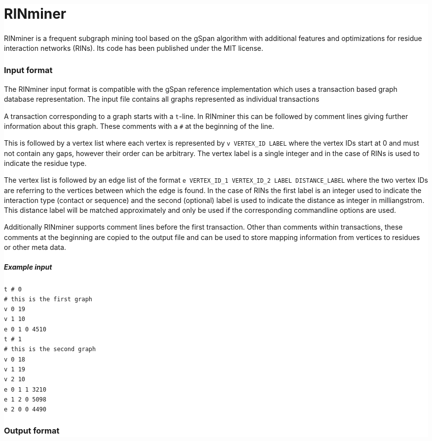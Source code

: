 # RINminer

RINminer is a frequent subgraph mining tool based on the gSpan algorithm with
additional features and optimizations for residue interaction networks (RINs).
Its code has been published under the MIT license.

### Input format

The RINminer input format is compatible with the gSpan reference implementation
which uses a transaction based graph database representation. The input file
contains all graphs represented as individual transactions

A transaction corresponding to a graph starts with a `t`-line. In RINminer this
can be followed by comment lines giving further information about this graph.
These comments with a `#` at the beginning of the line.

This is followed by a vertex list where each vertex is represented
by `v VERTEX_ID LABEL` where the vertex IDs start at 0 and must not contain any
gaps, however their order can be arbitrary. The vertex label is a single
integer and in the case of RINs is used to indicate the residue type.

The vertex list is followed by an edge list of the format
`e VERTEX_ID_1 VERTEX_ID_2 LABEL DISTANCE_LABEL` where the two vertex IDs are
referring to the vertices between which the edge is found. In the case of RINs
the first label is an integer used to indicate the interaction type (contact or
sequence) and the second (optional) label is used to indicate the distance as
integer in milliangstrom. This distance label will be matched approximately and
only be used if the corresponding commandline options are used.

Additionally RINminer supports comment lines before the first transaction. Other
than comments within transactions, these comments at the beginning are copied to
the output file and can be used to store mapping information from vertices to
residues or other meta data.

##### Example input

```
t # 0
# this is the first graph
v 0 19
v 1 10
e 0 1 0 4510
t # 1
# this is the second graph
v 0 18
v 1 19
v 2 10
e 0 1 1 3210
e 1 2 0 5098
e 2 0 0 4490
```

### Output format
